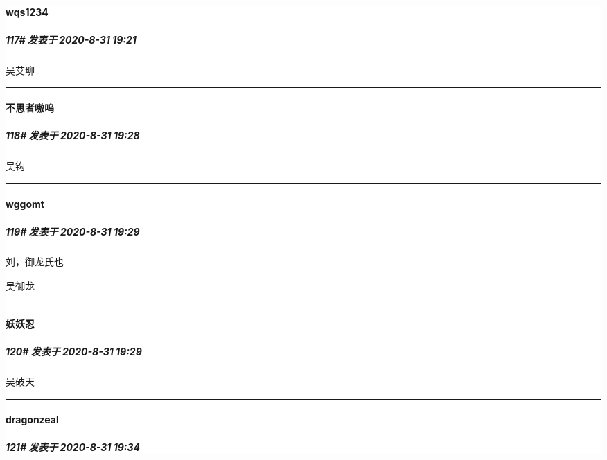 ####  wqs1234  
##### 117#       发表于 2020-8-31 19:21




吴艾珋







*****

####  不思者嗷呜  
##### 118#       发表于 2020-8-31 19:28




吴钩







*****

####  wggomt  
##### 119#       发表于 2020-8-31 19:29




刘，御龙氏也

吴御龙







*****

####  妖妖忍  
##### 120#       发表于 2020-8-31 19:29




吴破天







*****

####  dragonzeal  
##### 121#       发表于 2020-8-31 19:34
